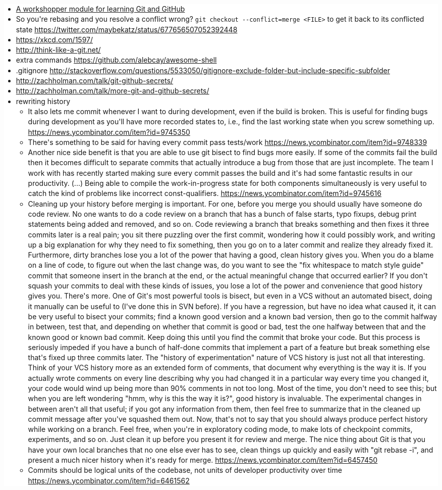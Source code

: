 - [A workshopper module for learning Git and GitHub](https://github.com/jlord/git-it)
- So you're rebasing and you resolve a conflict wrong? `git checkout --conflict=merge <FILE>` to get it back to its conflicted state https://twitter.com/maybekatz/status/677656507052392448
- https://xkcd.com/1597/
- http://think-like-a-git.net/
- extra commands https://github.com/alebcay/awesome-shell
- .gitignore http://stackoverflow.com/questions/5533050/gitignore-exclude-folder-but-include-specific-subfolder
- http://zachholman.com/talk/git-github-secrets/
- http://zachholman.com/talk/more-git-and-github-secrets/
- rewriting history
  - It also lets me commit whenever I want to during development, even if the build is broken. This is useful for finding bugs during development as you'll have more recorded states to, i.e., find the last working state when you screw something up. https://news.ycombinator.com/item?id=9745350
  - There's something to be said for having every commit pass tests/work https://news.ycombinator.com/item?id=9748339
  - Another nice side benefit is that you are able to use git bisect to find bugs more easily. If some of the commits fail the build then it becomes difficult to separate commits that actually introduce a bug from those that are just incomplete.
    The team I work with has recently started making sure every commit passes the build and it's had some fantastic results in our productivity.
    (...)
    Being able to compile the work-in-progress state for both components simultaneously is very useful to catch the kind of problems like incorrect const-qualifiers.
    https://news.ycombinator.com/item?id=9745616
  - Cleaning up your history before merging is important. For one, before you merge you should usually have someone do code review. No one wants to do a code review on a branch that has a bunch of false starts, typo fixups, debug print statements being added and removed, and so on. Code reviewing a branch that breaks something and then fixes it three commits later is a real pain; you sit there puzzling over the first commit, wondering how it could possibly work, and writing up a big explanation for why they need to fix something, then you go on to a later commit and realize they already fixed it.
    Furthermore, dirty branches lose you a lot of the power that having a good, clean history gives you. When you do a blame on a line of code, to figure out when the last change was, do you want to see the "fix whitespace to match style guide" commit that someone insert in the branch at the end, or the actual meaningful change that occurred earlier? If you don't squash your commits to deal with these kinds of issues, you lose a lot of the power and convenience that good history gives you.
    There's more. One of Git's most powerful tools is bisect, but even in a VCS without an automated bisect, doing it manually can be useful to (I've done this in SVN before). If you have a regression, but have no idea what caused it, it can be very useful to bisect your commits; find a known good version and a known bad version, then go to the commit halfway in between, test that, and depending on whether that commit is good or bad, test the one halfway between that and the known good or known bad commit. Keep doing this until you find the commit that broke your code. But this process is seriously impeded if you have a bunch of half-done commits that implement a part of a feature but break something else that's fixed up three commits later.
    The "history of experimentation" nature of VCS history is just not all that interesting. Think of your VCS history more as an extended form of comments, that document why everything is the way it is. If you actually wrote comments on every line describing why you had changed it in a particular way every time you changed it, your code would wind up being more than 90% comments in not too long. Most of the time, you don't need to see this; but when you are left wondering "hmm, why is this the way it is?", good history is invaluable. The experimental changes in between aren't all that useful; if you got any information from them, then feel free to summarize that in the cleaned up commit message after you've squashed them out.
    Now, that's not to say that you should always produce perfect history while working on a branch. Feel free, when you're in exploratory coding mode, to make lots of checkpoint commits, experiments, and so on. Just clean it up before you present it for review and merge. The nice thing about Git is that you have your own local branches that no one else ever has to see, clean things up quickly and easily with "git rebase -i", and present a much nicer history when it's ready for merge.
    https://news.ycombinator.com/item?id=6457450
  - Commits should be logical units of the codebase, not units of developer productivity over time https://news.ycombinator.com/item?id=6461562